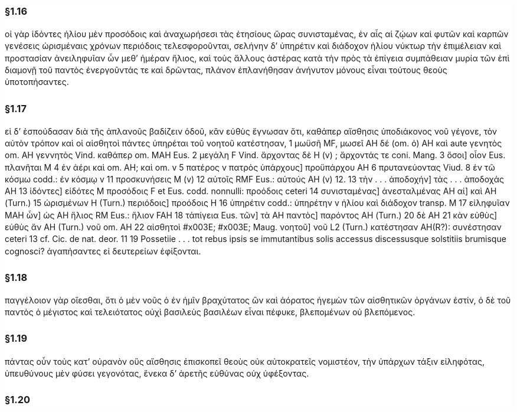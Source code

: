 ### §1.16  

<p>οἱ γὰρ ἰδόντες ἡλίου μὲν προσόδοις
καὶ ἀναχωρήσεσι τὰς ἐτησίους ὥρας συνισταμένας, ἐν αἷς αἱ <milestone unit="altpage1" n="p. 214 Μ."/>  ζῴων καὶ 
φυτῶν καὶ καρπῶν γενέσεις ὡρισμέναις χρόνων περιόδοις τελεσφοροῦνται, <lb n="15"/>
σελήνην δ’ ὑπηρέτιν καὶ διάδοχον ἡλίου νύκτωρ τὴν ἐπιμέλειαν καὶ
προστασίαν ἀνειληφυῖαν ὧν μεθ’ ἡμέραν ἥλιος, καὶ τοὺς ἄλλους ἀστέρας
κατὰ τὴν πρὸς τὰ ἐπίγεια συμπάθειαν μυρία τῶν ἐπὶ διαμονῇ τοῦ παντὸς
ἐνεργοῦντάς τε καὶ δρῶντας, πλάνον ἐπλανήθησαν ἀνήνυτον μόνους εἶναι
 τούτους θεοὺς ὑποτοπήσαντες.</p>  

### §1.17  

<p>εἰ δ’ ἐσπούδασαν διὰ τῆς ἀπλανοῦς βαδίζειν <lb n="20"/>
ὁδοῦ, κἂν εὐθὺς ἔγνωσαν ὅτι, καθάπερ αἴσθησις ὑποδιάκονος νοῦ γέγονε,
τὸν αὐτὸν τρόπον καὶ οἱ αἰσθητοὶ πάντες ὑπηρέται τοῦ νοητοῦ κατέστησαν,
<note type="footnote">1 μωϋσῆ MF, μωσεῖ ΑΗ δέ (om. ὁ) AH καὶ aute γενητὸς om. AH
γεννητὸς Vind. καθάπερ om. MAH Eus. 2 μεγάλη F Vind.
ἄρχοντας δὲ Η (v) ; ἄρχοντάς τε coni. Mang. 3 ὅσοι] οἷον Eus. πλανῆται M
4 ἐν ἀέρι καὶ om. ΑΗ; καὶ om. v 5 πατέρος v πατρὸς ὑπάρχους] προϋπάρχου
AH 6 πρυτανεύοντας Viud. 8 ἐν τῶ κόσμω codd.: ἐν κόσμῳ v
11 προσκυνήσεις M (v) 12 αὐτοῖς RMF Eus.: αὐτούς AH (v) 12. 13 τὴν . . .
ἀποδοχήν] τἀς . . . ἀποδοχάς AH 13 ἰδόντες] εἰδότες M προσόδοις F et
Eus. codd. nonnulli: προόδοις ceteri 14 συνισταμένας] ἀνεσταλμένας AH
αἱ] καὶ ΑΗ (Turn.) 15 ὡρισμένων H (Turn.) περιόδοις] προόδοις H
16 ὑπηρέτιν codd.: ὑπηρέτην v ἡλίου καὶ διάδοχον transp. M 17 εἰληφυῖαν
MAH ὦν] ὡς ΑΗ ἥλιος RM Eus.: ἥλιον FAH 18 τἀπίγεια Eus.
τῶν] τὰ AH παντὸς] παρόντος ΑΗ (Turn.) 20 δὲ AH 21 κὰν
εὐθὺς] εὐθὺς ἄν AH (Turn.) νοῦ om. AH 22 αἰσθητοὶ #x003E; #x003E; Maug.
νοητοῦ] νοῦ L2 (Turn.) κατέστησαν AH(R?): συνέστησαν ceteri</note>
<note type="footnote">13 cf. Cic. de nat. deor. 11 19 Possetiie . . . tot rebus ipsis se immutantibus solis
accessus discessusque solstitiis brumisque cognosci?</note>

<pb n="5"/>
ἀγαπήσαντες εἰ δευτερείων ἐφίξονται.</p>  

### §1.18  

<p>παγγέλοιον γὰρ οἴεσθαι, ὅτι ὁ μὲν νοῦς ὁ ἐν ἡμῖν βραχύτατος ὢν καὶ ἀόρατος ἡγεμὼν τῶν αἰσθητικῶν
ὀργάνων ἐστίν, ὁ δὲ τοῦ παντὸς ὁ μέγιστος καὶ τελειότατος οὐχὶ βασιλεὺς
βασιλέων εἶναι πέφυκε, βλεπομένων οὐ βλεπόμενος.</p>  

### §1.19  

<p>πάντας οὖν τοὺς κατ’ <lb n="5"/> οὐρανὸν οὓς αἴσθησις ἐπισκοπεῖ θεοὺς οὐκ αὐτοκρατεῖς νομιστέον, τὴν
ὑπάρχων τάξιν εἰληφότας, ὑπευθύνους μὲν φύσει γεγονότας, ἕνεκα δ’
ἀρετῆς εὐθύνας οὐχ ὑφέξοντας.</p>  

### §1.20  
